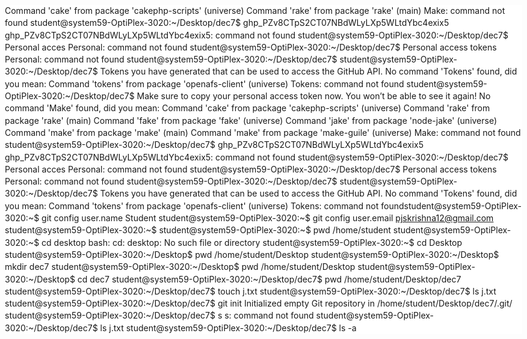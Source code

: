  Command 'cake' from package 'cakephp-scripts' (universe)
 Command 'rake' from package 'rake' (main)
Make: command not found
student@system59-OptiPlex-3020:~/Desktop/dec7$ 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
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: command not found
student@system59-OptiPlex-3020:~/Desktop/dec7$ Personal acces
Personal: command not found
student@system59-OptiPlex-3020:~/Desktop/dec7$ Personal access tokens
Personal: command not found
student@system59-OptiPlex-3020:~/Desktop/dec7$ 
student@system59-OptiPlex-3020:~/Desktop/dec7$ Tokens you have generated that can be used to access the GitHub API.
No command 'Tokens' found, did you mean:
 Command 'tokens' from package 'openafs-client' (universe)
Tokens: command not found
student@system59-OptiPlex-3020:~/Desktop/dec7$ Make sure to copy your personal access token now. You won’t be able to see it again!
No command 'Make' found, did you mean:
 Command 'cake' from package 'cakephp-scripts' (universe)
 Command 'rake' from package 'rake' (main)
 Command 'fake' from package 'fake' (universe)
 Command 'jake' from package 'node-jake' (universe)
 Command 'make' from package 'make' (main)
 Command 'make' from package 'make-guile' (universe)
Make: command not found
student@system59-OptiPlex-3020:~/Desktop/dec7$ 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
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: command not found
student@system59-OptiPlex-3020:~/Desktop/dec7$ Personal acces
Personal: command not found
student@system59-OptiPlex-3020:~/Desktop/dec7$ Personal access tokens
Personal: command not found
student@system59-OptiPlex-3020:~/Desktop/dec7$ 
student@system59-OptiPlex-3020:~/Desktop/dec7$ Tokens you have generated that can be used to access the GitHub API.
No command 'Tokens' found, did you mean:
 Command 'tokens' from package 'openafs-client' (universe)
Tokens: command not foundstudent@system59-OptiPlex-3020:~$ git config user.name
Student
student@system59-OptiPlex-3020:~$ git config user.email
pjskrishna12@gmail.com
student@system59-OptiPlex-3020:~$ 
student@system59-OptiPlex-3020:~$ pwd 
/home/student
student@system59-OptiPlex-3020:~$ cd desktop
bash: cd: desktop: No such file or directory
student@system59-OptiPlex-3020:~$ cd Desktop
student@system59-OptiPlex-3020:~/Desktop$ pwd
/home/student/Desktop
student@system59-OptiPlex-3020:~/Desktop$ mkdir dec7
student@system59-OptiPlex-3020:~/Desktop$ pwd
/home/student/Desktop
student@system59-OptiPlex-3020:~/Desktop$ cd dec7
student@system59-OptiPlex-3020:~/Desktop/dec7$ pwd
/home/student/Desktop/dec7
student@system59-OptiPlex-3020:~/Desktop/dec7$ touch j.txt
student@system59-OptiPlex-3020:~/Desktop/dec7$ ls
j.txt
student@system59-OptiPlex-3020:~/Desktop/dec7$ git init
Initialized empty Git repository in /home/student/Desktop/dec7/.git/
student@system59-OptiPlex-3020:~/Desktop/dec7$ s
s: command not found
student@system59-OptiPlex-3020:~/Desktop/dec7$ ls
j.txt
student@system59-OptiPlex-3020:~/Desktop/dec7$ ls -a
